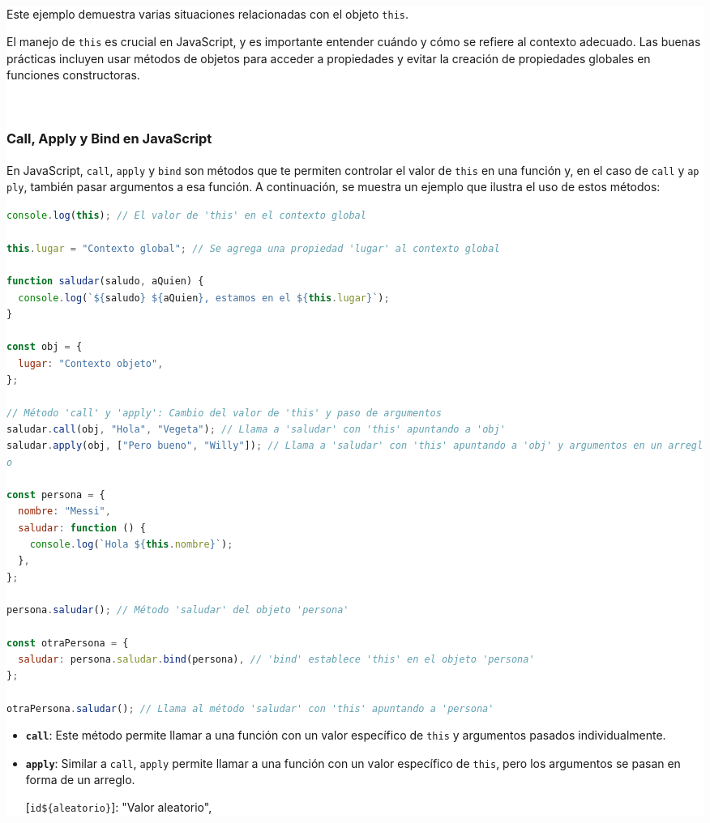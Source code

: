 Este ejemplo demuestra varias situaciones relacionadas con el objeto `this`.

El manejo de `this` es crucial en JavaScript, y es importante entender cuándo y cómo se refiere al contexto adecuado. Las buenas prácticas incluyen usar métodos de objetos para acceder a propiedades y evitar la creación de propiedades globales en funciones constructoras.

<br>

### Call, Apply y Bind en JavaScript

En JavaScript, `call`, `apply` y `bind` son métodos que te permiten controlar el valor de `this` en una función y, en el caso de `call` y `apply`, también pasar argumentos a esa función. A continuación, se muestra un ejemplo que ilustra el uso de estos métodos:

```javascript
console.log(this); // El valor de 'this' en el contexto global

this.lugar = "Contexto global"; // Se agrega una propiedad 'lugar' al contexto global

function saludar(saludo, aQuien) {
  console.log(`${saludo} ${aQuien}, estamos en el ${this.lugar}`);
}

const obj = {
  lugar: "Contexto objeto",
};

// Método 'call' y 'apply': Cambio del valor de 'this' y paso de argumentos
saludar.call(obj, "Hola", "Vegeta"); // Llama a 'saludar' con 'this' apuntando a 'obj'
saludar.apply(obj, ["Pero bueno", "Willy"]); // Llama a 'saludar' con 'this' apuntando a 'obj' y argumentos en un arreglo

const persona = {
  nombre: "Messi",
  saludar: function () {
    console.log(`Hola ${this.nombre}`);
  },
};

persona.saludar(); // Método 'saludar' del objeto 'persona'

const otraPersona = {
  saludar: persona.saludar.bind(persona), // 'bind' establece 'this' en el objeto 'persona'
};

otraPersona.saludar(); // Llama al método 'saludar' con 'this' apuntando a 'persona'
```

- **`call`**: Este método permite llamar a una función con un valor específico de `this` y argumentos pasados individualmente.

- **`apply`**: Similar a `call`, `apply` permite llamar a una función con un valor específico de `this`, pero los argumentos se pasan en forma de un arreglo.


  [`id${aleatorio}`]: "Valor aleatorio",